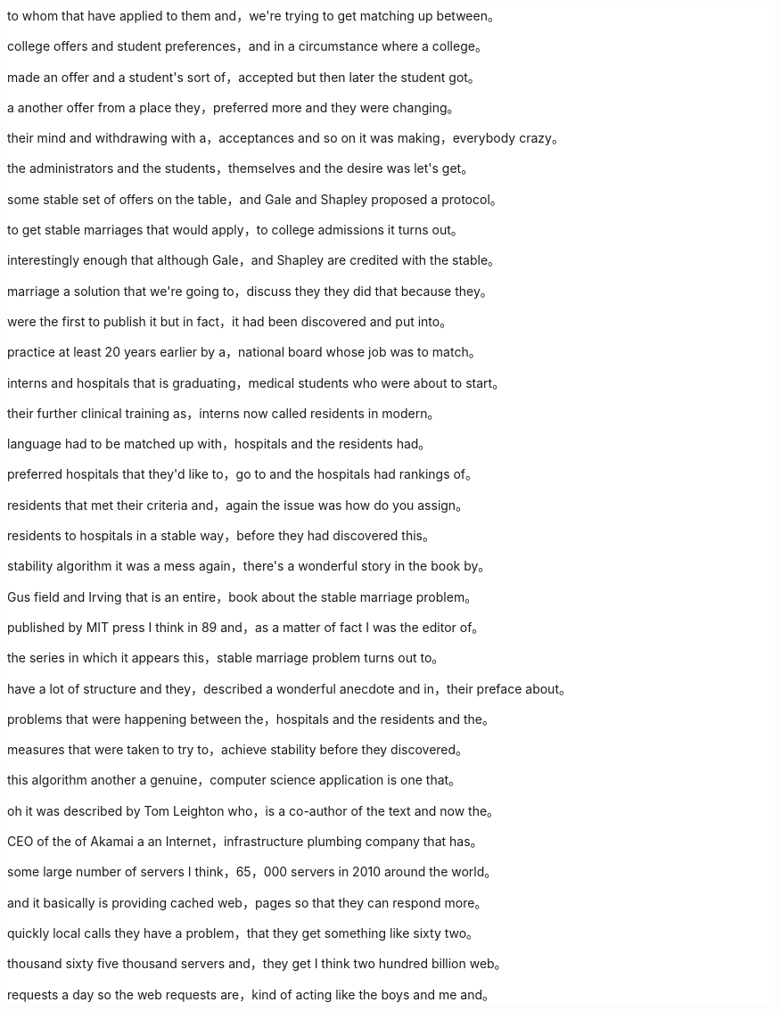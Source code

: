to whom that have applied to them and，we're trying to get matching up between。

college offers and student preferences，and in a circumstance where a college。

made an offer and a student's sort of，accepted but then later the student got。

a another offer from a place they，preferred more and they were changing。

their mind and withdrawing with a，acceptances and so on it was making，everybody crazy。

the administrators and the students，themselves and the desire was let's get。

some stable set of offers on the table，and Gale and Shapley proposed a protocol。

to get stable marriages that would apply，to college admissions it turns out。

interestingly enough that although Gale，and Shapley are credited with the stable。

marriage a solution that we're going to，discuss they they did that because they。

were the first to publish it but in fact，it had been discovered and put into。

practice at least 20 years earlier by a，national board whose job was to match。

interns and hospitals that is graduating，medical students who were about to start。

their further clinical training as，interns now called residents in modern。

language had to be matched up with，hospitals and the residents had。

preferred hospitals that they'd like to，go to and the hospitals had rankings of。

residents that met their criteria and，again the issue was how do you assign。

residents to hospitals in a stable way，before they had discovered this。

stability algorithm it was a mess again，there's a wonderful story in the book by。

Gus field and Irving that is an entire，book about the stable marriage problem。

published by MIT press I think in 89 and，as a matter of fact I was the editor of。

the series in which it appears this，stable marriage problem turns out to。

have a lot of structure and they，described a wonderful anecdote and in，their preface about。

problems that were happening between the，hospitals and the residents and the。

measures that were taken to try to，achieve stability before they discovered。

this algorithm another a genuine，computer science application is one that。

oh it was described by Tom Leighton who，is a co-author of the text and now the。

CEO of the of Akamai a an Internet，infrastructure plumbing company that has。

some large number of servers I think，65，000 servers in 2010 around the world。

and it basically is providing cached web，pages so that they can respond more。

quickly local calls they have a problem，that they get something like sixty two。

thousand sixty five thousand servers and，they get I think two hundred billion web。

requests a day so the web requests are，kind of acting like the boys and me and。
